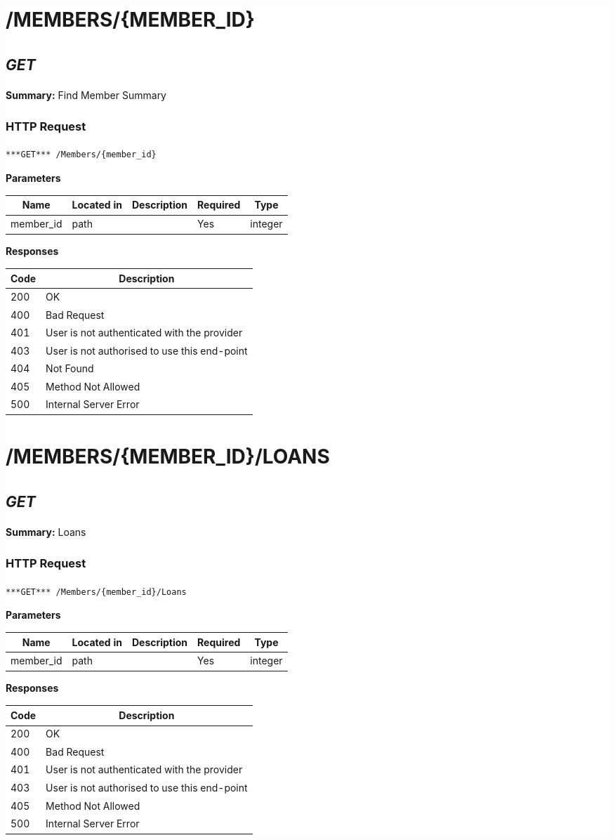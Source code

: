 # /MEMBERS/{MEMBER_ID}
## ***GET*** 

**Summary:** Find Member Summary

### HTTP Request 
`***GET*** /Members/{member_id}` 

**Parameters**

| Name | Located in | Description | Required | Type |
| ---- | ---------- | ----------- | -------- | ---- |
| member_id | path |  | Yes | integer |

**Responses**

| Code | Description |
| ---- | ----------- |
| 200 | OK |
| 400 | Bad Request |
| 401 | User is not authenticated with the provider |
| 403 | User is not authorised to use this end-point |
| 404 | Not Found |
| 405 | Method Not Allowed |
| 500 | Internal Server Error |

# /MEMBERS/{MEMBER_ID}/LOANS
## ***GET*** 

**Summary:** Loans

### HTTP Request 
`***GET*** /Members/{member_id}/Loans` 

**Parameters**

| Name | Located in | Description | Required | Type |
| ---- | ---------- | ----------- | -------- | ---- |
| member_id | path |  | Yes | integer |

**Responses**

| Code | Description |
| ---- | ----------- |
| 200 | OK |
| 400 | Bad Request |
| 401 | User is not authenticated with the provider |
| 403 | User is not authorised to use this end-point |
| 405 | Method Not Allowed |
| 500 | Internal Server Error |
